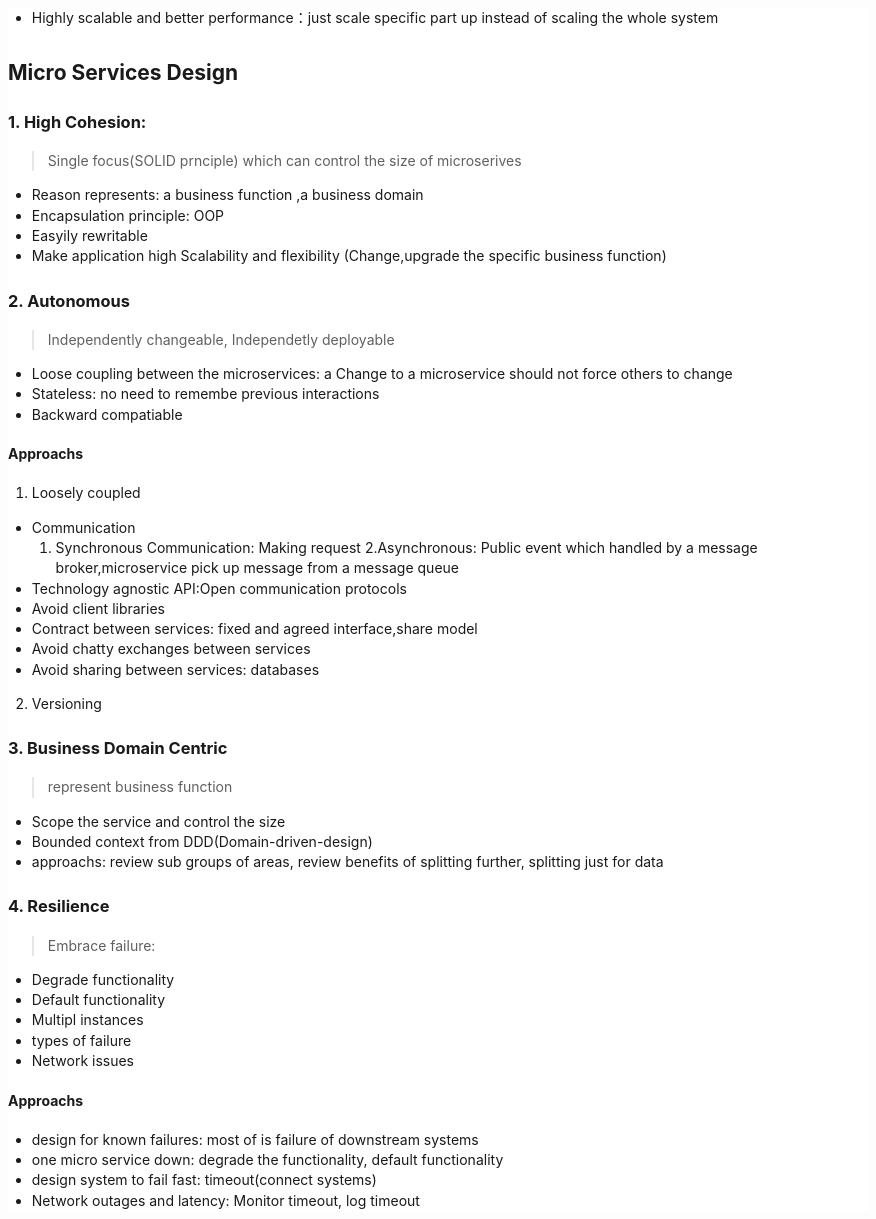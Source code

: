 * Highly scalable and better performance：just scale specific part up instead of scaling the whole system

## Micro Services Design 
### 1. High Cohesion: 
> Single focus(SOLID prnciple) which can control the size of microserives
* Reason represents: a business function ,a business domain
* Encapsulation principle: OOP
* Easyily rewritable
* Make application high Scalability and flexibility (Change,upgrade the specific business function)
### 2. Autonomous
> Independently changeable, Independetly deployable
* Loose coupling between the microservices: a Change to a microservice should not force others to change
* Stateless: no need to remembe previous interactions
* Backward compatiable
#### Approachs
1. Loosely coupled
* Communication
  1. Synchronous Communication: Making request
  2.Asynchronous: Public event which handled by a message broker,microservice pick up message from a message queue
* Technology agnostic API:Open communication protocols
* Avoid client libraries
* Contract between services: fixed and agreed interface,share model
* Avoid chatty exchanges between services
* Avoid sharing between services: databases
2. Versioning

### 3. Business Domain Centric
> represent business function
* Scope the service and control the size
* Bounded context from DDD(Domain-driven-design)
* approachs: review sub groups of areas, review benefits of splitting further, splitting just for data

### 4. Resilience
> Embrace failure:
* Degrade functionality
* Default functionality
* Multipl instances
* types of failure
* Network issues
#### Approachs
* design for known failures: most of is failure of downstream systems
* one micro service down: degrade the functionality, default functionality
* design system to fail fast: timeout(connect systems)
* Network outages and latency: Monitor timeout, log timeout
 